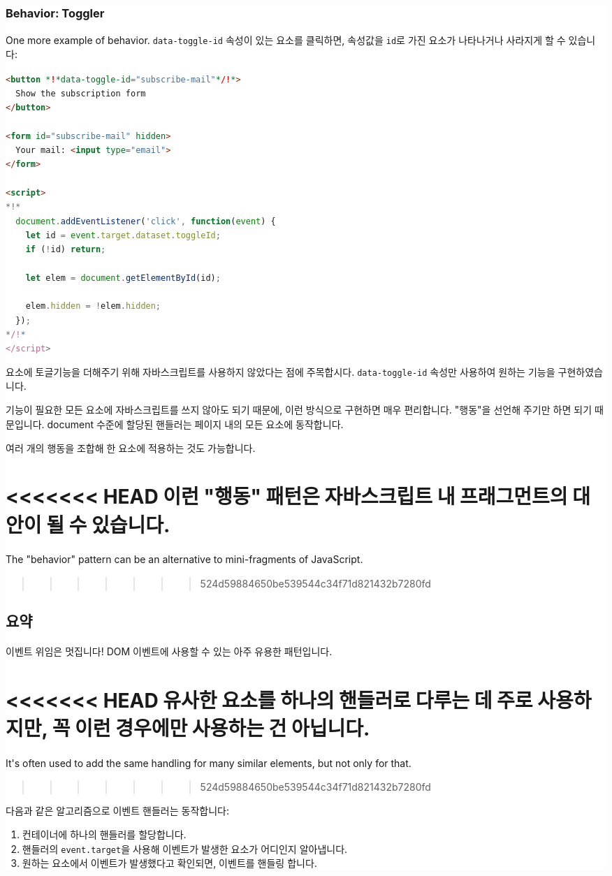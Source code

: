 ### Behavior: Toggler

One more example of behavior. `data-toggle-id` 속성이 있는 요소를 클릭하면, 속성값을 `id`로 가진 요소가 나타나거나 사라지게 할 수 있습니다:

```html autorun run height=60
<button *!*data-toggle-id="subscribe-mail"*/!*>
  Show the subscription form
</button>

<form id="subscribe-mail" hidden>
  Your mail: <input type="email">
</form>

<script>
*!*
  document.addEventListener('click', function(event) {
    let id = event.target.dataset.toggleId;
    if (!id) return;

    let elem = document.getElementById(id);

    elem.hidden = !elem.hidden;
  });
*/!*
</script>
```

요소에 토글기능을 더해주기 위해 자바스크립트를 사용하지 않았다는 점에 주목합시다. `data-toggle-id` 속성만 사용하여 원하는 기능을 구현하였습니다. 

기능이 필요한 모든 요소에 자바스크립트를 쓰지 않아도 되기 때문에, 이런 방식으로 구현하면 매우 편리합니다. "행동"을 선언해 주기만 하면 되기 때문입니다. document 수준에 할당된 핸들러는 페이지 내의 모든 요소에 동작합니다.

여러 개의 행동을 조합해 한 요소에 적용하는 것도 가능합니다.

<<<<<<< HEAD
이런 "행동" 패턴은 자바스크립트 내 프래그먼트의 대안이 될 수 있습니다.
=======
The "behavior" pattern can be an alternative to mini-fragments of JavaScript.
>>>>>>> 524d59884650be539544c34f71d821432b7280fd

## 요약

이벤트 위임은 멋집니다! DOM 이벤트에 사용할 수 있는 아주 유용한 패턴입니다.

<<<<<<< HEAD
유사한 요소를 하나의 핸들러로 다루는 데 주로 사용하지만, 꼭 이런 경우에만 사용하는 건 아닙니다.
=======
It's often used to add the same handling for many similar elements, but not only for that.
>>>>>>> 524d59884650be539544c34f71d821432b7280fd

다음과 같은 알고리즘으로 이벤트 핸들러는 동작합니다:

1. 컨테이너에 하나의 핸들러를 할당합니다.
2. 핸들러의 `event.target`을 사용해 이벤트가 발생한 요소가 어디인지 알아냅니다.
3. 원하는 요소에서 이벤트가 발생했다고 확인되면, 이벤트를 핸들링 합니다.
